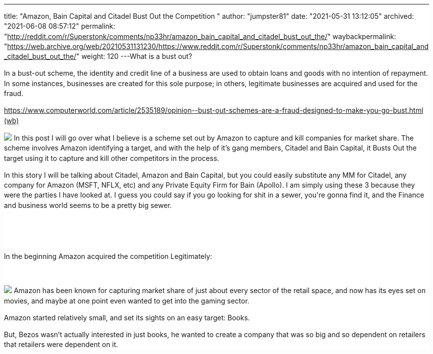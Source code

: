 ---
title: "Amazon, Bain Capital and Citadel Bust Out the Competition "
author: "jumpster81"
date: "2021-05-31 13:12:05"
archived: "2021-06-08 08:57:12"
permalink: "http://reddit.com/r/Superstonk/comments/np33hr/amazon_bain_capital_and_citadel_bust_out_the/"
waybackpermalink: "https://web.archive.org/web/20210531131230/https://www.reddit.com/r/Superstonk/comments/np33hr/amazon_bain_capital_and_citadel_bust_out_the/"
weight: 120
---What is a bust out?


In a bust-out scheme, the identity and credit line of a business are used to obtain loans and goods with no intention of repayment. In some instances, businesses are created for this sole purpose; in others, legitimate businesses are acquired and used for the fraud.


<https://www.computerworld.com/article/2535189/opinion--bust-out-schemes-are-a-fraud-designed-to-make-you-go-bust.html> [(wb)](https://web.archive.org/web/20210531131404/https://www.computerworld.com/article/2535189/opinion--bust-out-schemes-are-a-fraud-designed-to-make-you-go-bust.html)


![](/img/aalj7l5rbg271.jpg)
In this post I will go over what I believe is a scheme set out by Amazon to capture and kill companies for market share. The scheme involves Amazon identifying a target, and with the help of it’s gang members, Citadel and Bain Capital, it Busts Out the target using it to capture and kill other competitors in the process.


In this story I will be talking about Citadel, Amazon and Bain Capital, but you could easily substitute any MM for Citadel, any company for Amazon (MSFT, NFLX, etc) and any Private Equity Firm for Bain (Apollo). I am simply using these 3 because they were the parties I have looked at. I guess you could say if you go looking for shit in a sewer, you're gonna find it, and the Finance and business world seems to be a pretty big sewer.


​


​


In the beginning Amazon acquired the competition Legitimately:


​


![](/img/jq97m01s9g271.jpg)
Amazon has been known for capturing market share of just about every sector of the retail space, and now has its eyes set on movies, and maybe at one point even wanted to get into the gaming sector.


Amazon started relatively small, and set its sights on an easy target: Books.


But, Bezos wasn’t actually interested in just books, he wanted to create a company that was so big and so dependent on retailers that retailers were dependent on it.
